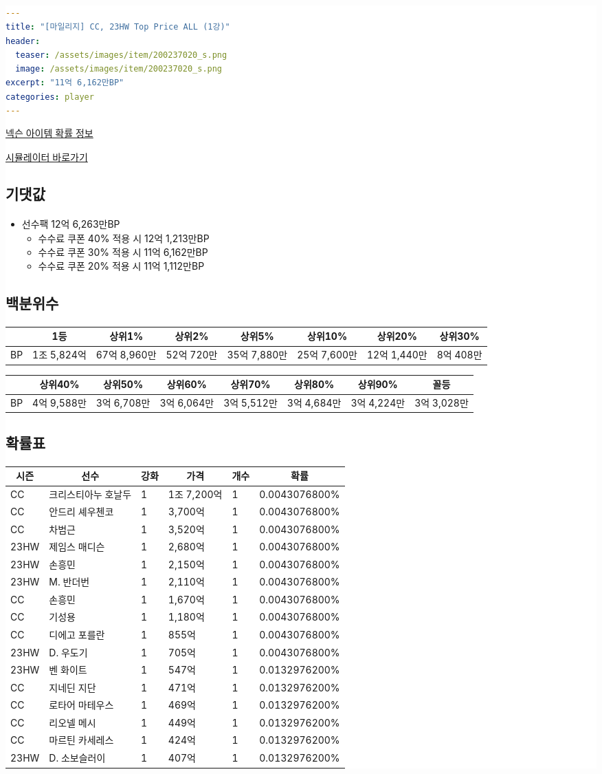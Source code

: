 ```yaml
---
title: "[마일리지] CC, 23HW Top Price ALL (1강)"
header:
  teaser: /assets/images/item/200237020_s.png
  image: /assets/images/item/200237020_s.png
excerpt: "11억 6,162만BP"
categories: player
---
```

[넥슨 아이템 확률 정보](http://iteminfo.nexon.com/probability/fco?sn=7500)

[시뮬레이터 바로가기](/simulator/7500)
## 기댓값
- 선수팩 12억 6,263만BP
  - 수수료 쿠폰 40% 적용 시 12억 1,213만BP
  - 수수료 쿠폰 30% 적용 시 11억 6,162만BP
  - 수수료 쿠폰 20% 적용 시 11억 1,112만BP


## 백분위수

||1등|상위1%|상위2%|상위5%|상위10%|상위20%|상위30%|
|---|---|---|---|---|---|---|---|
|BP|1조 5,824억|67억 8,960만|52억 720만|35억 7,880만|25억 7,600만|12억 1,440만|8억 408만|

||상위40%|상위50%|상위60%|상위70%|상위80%|상위90%|꼴등|
|---|---|---|---|---|---|---|---|
|BP|4억 9,588만|3억 6,708만|3억 6,064만|3억 5,512만|3억 4,684만|3억 4,224만|3억 3,028만|


## 확률표

|시즌|선수|강화|가격|개수|확률|
|---|---|---|---|---|---|
|CC|크리스티아누 호날두|1|1조 7,200억|1|0.0043076800%|
|CC|안드리 셰우첸코|1|3,700억|1|0.0043076800%|
|CC|차범근|1|3,520억|1|0.0043076800%|
|23HW|제임스 매디슨|1|2,680억|1|0.0043076800%|
|23HW|손흥민|1|2,150억|1|0.0043076800%|
|23HW|M. 반더번|1|2,110억|1|0.0043076800%|
|CC|손흥민|1|1,670억|1|0.0043076800%|
|CC|기성용|1|1,180억|1|0.0043076800%|
|CC|디에고 포를란|1|855억|1|0.0043076800%|
|23HW|D. 우도기|1|705억|1|0.0043076800%|
|23HW|벤 화이트|1|547억|1|0.0132976200%|
|CC|지네딘 지단|1|471억|1|0.0132976200%|
|CC|로타어 마테우스|1|469억|1|0.0132976200%|
|CC|리오넬 메시|1|449억|1|0.0132976200%|
|CC|마르틴 카세레스|1|424억|1|0.0132976200%|
|23HW|D. 소보슬러이|1|407억|1|0.0132976200%|